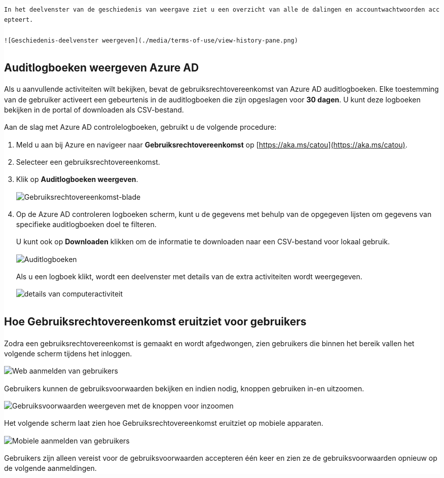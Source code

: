     In het deelvenster van de geschiedenis van weergave ziet u een overzicht van alle de dalingen en accountwachtwoorden accepteert.

    ![Geschiedenis-deelvenster weergeven](./media/terms-of-use/view-history-pane.png)

## <a name="view-azure-ad-audit-logs"></a>Auditlogboeken weergeven Azure AD
Als u aanvullende activiteiten wilt bekijken, bevat de gebruiksrechtovereenkomst van Azure AD auditlogboeken. Elke toestemming van de gebruiker activeert een gebeurtenis in de auditlogboeken die zijn opgeslagen voor **30 dagen**. U kunt deze logboeken bekijken in de portal of downloaden als CSV-bestand.

Aan de slag met Azure AD controlelogboeken, gebruikt u de volgende procedure:

1. Meld u aan bij Azure en navigeer naar **Gebruiksrechtovereenkomst** op [https://aka.ms/catou](https://aka.ms/catou).

1. Selecteer een gebruiksrechtovereenkomst.

1. Klik op **Auditlogboeken weergeven**.

    ![Gebruiksrechtovereenkomst-blade](./media/terms-of-use/audit-tou.png)

1. Op de Azure AD controleren logboeken scherm, kunt u de gegevens met behulp van de opgegeven lijsten om gegevens van specifieke auditlogboeken doel te filteren.

    U kunt ook op **Downloaden** klikken om de informatie te downloaden naar een CSV-bestand voor lokaal gebruik.

    ![Auditlogboeken](./media/terms-of-use/audit-logs-tou.png)

    Als u een logboek klikt, wordt een deelvenster met details van de extra activiteiten wordt weergegeven.

    ![details van computeractiviteit](./media/terms-of-use/audit-log-activity-details.png)

## <a name="what-terms-of-use-looks-like-for-users"></a>Hoe Gebruiksrechtovereenkomst eruitziet voor gebruikers
Zodra een gebruiksrechtovereenkomst is gemaakt en wordt afgedwongen, zien gebruikers die binnen het bereik vallen het volgende scherm tijdens het inloggen.

![Web aanmelden van gebruikers](./media/terms-of-use/user-tou.png)

Gebruikers kunnen de gebruiksvoorwaarden bekijken en indien nodig, knoppen gebruiken in-en uitzoomen.

![Gebruiksvoorwaarden weergeven met de knoppen voor inzoomen](./media/terms-of-use/zoom-buttons.png)

Het volgende scherm laat zien hoe Gebruiksrechtovereenkomst eruitziet op mobiele apparaten.

![Mobiele aanmelden van gebruikers](./media/terms-of-use/mobile-tou.png)

Gebruikers zijn alleen vereist voor de gebruiksvoorwaarden accepteren één keer en zien ze de gebruiksvoorwaarden opnieuw op de volgende aanmeldingen.
